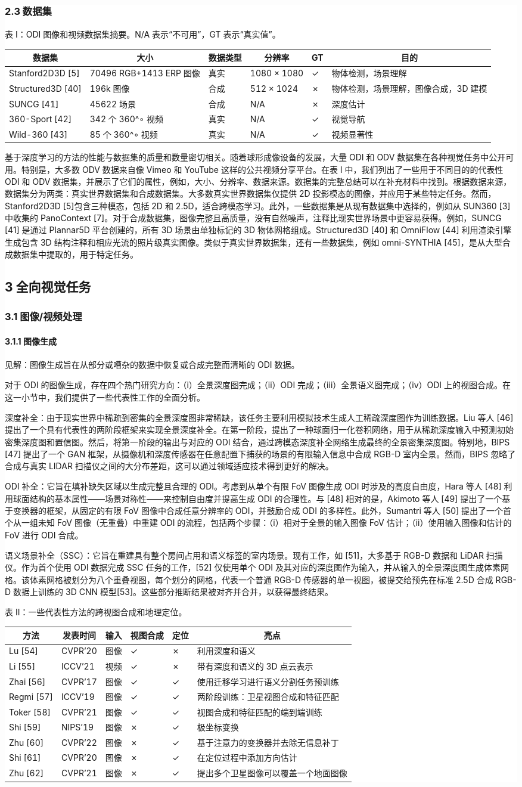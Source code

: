 ### 2.3 数据集

表 I：ODI 图像和视频数据集摘要。N/A 表示“不可用”，GT 表示“真实值”。

| 数据集 | 大小 | 数据类型 | 分辨率 | GT | 目的 |
| --- | --- | --- | --- | --- | --- |
| Stanford2D3D [5] | 70496 RGB+1413 ERP 图像 | 真实 | 1080 $\times$ 1080 | $\checkmark$ | 物体检测，场景理解 |
| Structured3D [40] | 196k 图像 | 合成 | 512 $\times$ 1024 | ✗ | 物体检测，场景理解，图像合成，3D 建模 |
| SUNCG [41] | 45622 场景 | 合成 | N/A | ✗ | 深度估计 |
| 360-Sport [42] | 342 个 360^∘ 视频 | 真实 | N/A | $\checkmark$ | 视觉导航 |
| Wild-360 [43] | 85 个 360^∘ 视频 | 真实 | N/A | $\checkmark$ | 视频显著性 |

基于深度学习的方法的性能与数据集的质量和数量密切相关。随着球形成像设备的发展，大量 ODI 和 ODV 数据集在各种视觉任务中公开可用。特别是，大多数 ODV 数据来自像 Vimeo 和 YouTube 这样的公共视频分享平台。在表 I 中，我们列出了一些用于不同目的的代表性 ODI 和 ODV 数据集，并展示了它们的属性，例如，大小、分辨率、数据来源。数据集的完整总结可以在补充材料中找到。根据数据来源，数据集分为两类：真实世界数据集和合成数据集。大多数真实世界数据集仅提供 2D 投影模态的图像，并应用于某些特定任务。然而，Stanford2D3D [5]包含三种模态，包括 2D 和 2.5D，适合跨模态学习。此外，一些数据集是从现有数据集中选择的，例如从 SUN360 [3]中收集的 PanoContext [7]。对于合成数据集，图像完整且高质量，没有自然噪声，注释比现实世界场景中更容易获得。例如，SUNCG [41] 是通过 Plannar5D 平台创建的，所有 3D 场景由单独标记的 3D 物体网格组成。Structured3D [40] 和 OmniFlow [44] 利用渲染引擎生成包含 3D 结构注释和相应光流的照片级真实图像。类似于真实世界数据集，还有一些数据集，例如 omni-SYNTHIA [45]，是从大型合成数据集中提取的，用于特定任务。

## 3 全向视觉任务

### 3.1 图像/视频处理

#### 3.1.1 图像生成

见解：图像生成旨在从部分或嘈杂的数据中恢复或合成完整而清晰的 ODI 数据。

对于 ODI 的图像生成，存在四个热门研究方向：（i）全景深度图完成；（ii）ODI 完成；（iii）全景语义图完成；（iv）ODI 上的视图合成。在这一小节中，我们提供了一些代表性工作的全面分析。

深度补全：由于现实世界中稀疏到密集的全景深度图非常稀缺，该任务主要利用模拟技术生成人工稀疏深度图作为训练数据。Liu 等人 [46] 提出了一个具有代表性的两阶段框架来实现全景深度补全。在第一阶段，提出了一种球面归一化卷积网络，用于从稀疏深度输入中预测初始密集深度图和置信图。然后，将第一阶段的输出与对应的 ODI 结合，通过跨模态深度补全网络生成最终的全景密集深度图。特别地，BIPS [47] 提出了一个 GAN 框架，从摄像机和深度传感器在任意配置下捕获的场景的有限输入信息中合成 RGB-D 室内全景。然而，BIPS 忽略了合成与真实 LIDAR 扫描仪之间的大分布差距，这可以通过领域适应技术得到更好的解决。

ODI 补全：它旨在填补缺失区域以生成完整且合理的 ODI。考虑到从单个有限 FoV 图像生成 ODI 时涉及的高度自由度，Hara 等人 [48] 利用球面结构的基本属性——场景对称性——来控制自由度并提高生成 ODI 的合理性。与 [48] 相对的是，Akimoto 等人 [49] 提出了一个基于变换器的框架，从固定的有限 FoV 图像中合成任意分辨率的 ODI，并鼓励合成 ODI 的多样性。此外，Sumantri 等人 [50] 提出了一个首个从一组未知 FoV 图像（无重叠）中重建 ODI 的流程，包括两个步骤：（i）相对于全景的输入图像 FoV 估计；（ii）使用输入图像和估计的 FoV 进行 ODI 合成。

语义场景补全（SSC）：它旨在重建具有整个房间占用和语义标签的室内场景。现有工作，如 [51]，大多基于 RGB-D 数据和 LiDAR 扫描仪。作为首个使用 ODI 数据完成 SSC 任务的工作，[52] 仅使用单个 ODI 及其对应的深度图作为输入，并从输入的全景深度图生成体素网格。该体素网格被划分为八个重叠视图，每个划分的网格，代表一个普通 RGB-D 传感器的单一视图，被提交给预先在标准 2.5D 合成 RGB-D 数据上训练的 3D CNN 模型[53]。这些部分推断结果被对齐并合并，以获得最终结果。

表 II：一些代表性方法的跨视图合成和地理定位。

| 方法 | 发表时间 | 输入 | 视图合成 | 定位 | 亮点 |
| --- | --- | --- | --- | --- | --- |
| Lu [54] | CVPR’20 | 图像 | $\checkmark$ | ✗ | 利用深度和语义 |
| Li [55] | ICCV’21 | 视频 | $\checkmark$ | ✗ | 带有深度和语义的 3D 点云表示 |
| Zhai [56] | CVPR’17 | 图像 | $\checkmark$ | $\checkmark$ | 使用迁移学习进行语义分割任务预训练 |
| Regmi [57] | ICCV’19 | 图像 | $\checkmark$ | $\checkmark$ | 两阶段训练：卫星视图合成和特征匹配 |
| Toker [58] | CVPR’21 | 图像 | $\checkmark$ | $\checkmark$ | 视图合成和特征匹配的端到端训练 |
| Shi [59] | NIPS’19 | 图像 | ✗ | $\checkmark$ | 极坐标变换 |
| Zhu [60] | CVPR’22 | 图像 | ✗ | $\checkmark$ | 基于注意力的变换器并去除无信息补丁 |
| Shi [61] | CVPR’20 | 图像 | ✗ | $\checkmark$ | 在定位过程中添加方向估计 |
| Zhu [62] | CVPR’21 | 图像 | ✗ | $\checkmark$ | 提出多个卫星图像可以覆盖一个地面图像 |
